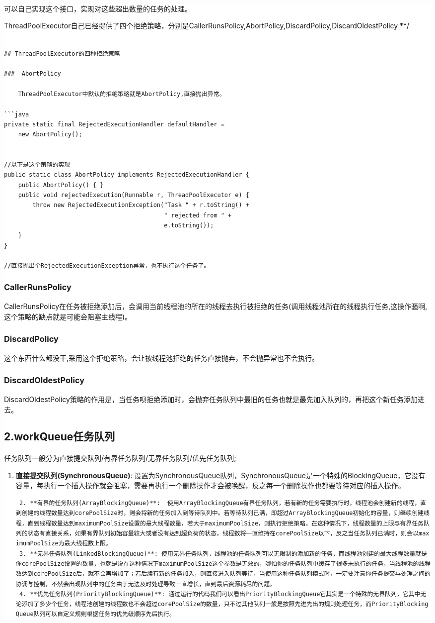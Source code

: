    可以自己实现这个接口，实现对这些超出数量的任务的处理。
   
   ThreadPoolExecutor自己已经提供了四个拒绝策略，分别是CallerRunsPolicy,AbortPolicy,DiscardPolicy,DiscardOldestPolicy
   **/
   
   ```

   ## ThreadPoolExecutor的四种拒绝策略

   ### 	AbortPolicy

   ​	ThreadPoolExecutor中默认的拒绝策略就是AbortPolicy,直接抛出异常。

   ```java
   private static final RejectedExecutionHandler defaultHandler =
       new AbortPolicy();
   
   
   //以下是这个策略的实现
   public static class AbortPolicy implements RejectedExecutionHandler {
       public AbortPolicy() { }
       public void rejectedExecution(Runnable r, ThreadPoolExecutor e) {
           throw new RejectedExecutionException("Task " + r.toString() +
                                                " rejected from " +
                                                e.toString());
       }
   }
   
   //直接抛出个RejectedExecutionException异常，也不执行这个任务了。
   ```

   ### 		CallerRunsPolicy

   ​		CallerRunsPolicy在任务被拒绝添加后，会调用当前线程池的所在的线程去执行被拒绝的任务(调用线程池所在的线程执行任务,这操作骚啊, 这个策略的缺点就是可能会阻塞主线程)。

   ### 		DiscardPolicy	

   ​		这个东西什么都没干,采用这个拒绝策略，会让被线程池拒绝的任务直接抛弃，不会抛异常也不会执行。

   ### 		DiscardOldestPolicy

   ​		DiscardOldestPolicy策略的作用是，当任务呗拒绝添加时，会抛弃任务队列中最旧的任务也就是最先加入队列的，再把这个新任务添加进去。

   

## 2.**workQueue任务队列**

​		任务队列一般分为直接提交队列/有界任务队列/无界任务队列/优先任务队列;

1. **直接提交队列(SynchronousQueue)**: 	设置为SynchronousQueue队列，SynchronousQueue是一个特殊的BlockingQueue，它没有容量，每执行一个插入操作就会阻塞，需要再执行一个删除操作才会被唤醒，反之每一个删除操作也都要等待对应的插入操作。

		2. **有界的任务队列(ArrayBlockingQueue)**:  使用ArrayBlockingQueue有界任务队列，若有新的任务需要执行时，线程池会创建新的线程，直到创建的线程数量达到corePoolSize时，则会将新的任务加入到等待队列中。若等待队列已满，即超过ArrayBlockingQueue初始化的容量，则继续创建线程，直到线程数量达到maximumPoolSize设置的最大线程数量，若大于maximumPoolSize，则执行拒绝策略。在这种情况下，线程数量的上限与有界任务队列的状态有直接关系，如果有界队列初始容量较大或者没有达到超负荷的状态，线程数将一直维持在corePoolSize以下，反之当任务队列已满时，则会以maximumPoolSize为最大线程数上限。
  		3. **无界任务队列(LinkedBlockingQueue)**: 使用无界任务队列，线程池的任务队列可以无限制的添加新的任务，而线程池创建的最大线程数量就是你corePoolSize设置的数量，也就是说在这种情况下maximumPoolSize这个参数是无效的，哪怕你的任务队列中缓存了很多未执行的任务，当线程池的线程数达到corePoolSize后，就不会再增加了；若后续有新的任务加入，则直接进入队列等待，当使用这种任务队列模式时，一定要注意你任务提交与处理之间的协调与控制，不然会出现队列中的任务由于无法及时处理导致一直增长，直到最后资源耗尽的问题。
  		4. **优先任务队列(PriorityBlockingQueue)**: 通过运行的代码我们可以看出PriorityBlockingQueue它其实是一个特殊的无界队列，它其中无论添加了多少个任务，线程池创建的线程数也不会超过corePoolSize的数量，只不过其他队列一般是按照先进先出的规则处理任务，而PriorityBlockingQueue队列可以自定义规则根据任务的优先级顺序先后执行。
